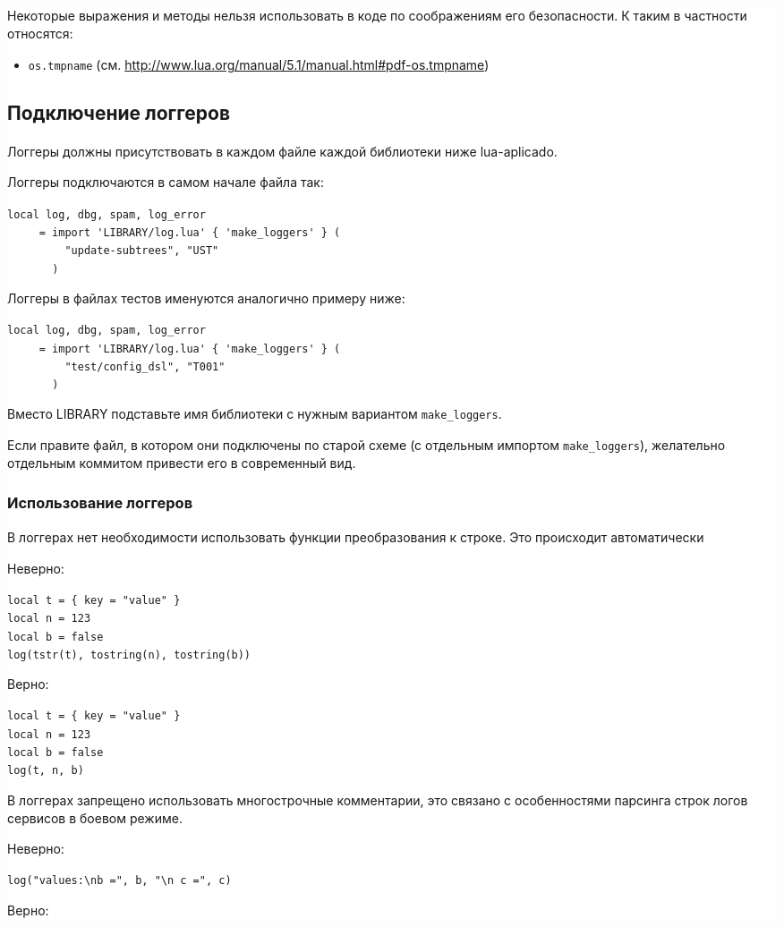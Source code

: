 Некоторые выражения и методы нельзя использовать в коде по соображениям его
безопасности. К таким в частности относятся:

* `os.tmpname` (см. http://www.lua.org/manual/5.1/manual.html#pdf-os.tmpname)

## Подключение логгеров

Логгеры должны присутствовать в каждом файле каждой библиотеки
ниже lua-aplicado.

Логгеры подключаются в самом начале файла так:

    local log, dbg, spam, log_error
         = import 'LIBRARY/log.lua' { 'make_loggers' } (
             "update-subtrees", "UST"
           )

Логгеры в файлах тестов именуются аналогично примеру ниже:

    local log, dbg, spam, log_error
         = import 'LIBRARY/log.lua' { 'make_loggers' } (
             "test/config_dsl", "T001"
           )

Вместо LIBRARY подставьте имя библиотеки с нужным вариантом `make_loggers`.

Если правите файл, в котором они подключены по старой схеме
(с отдельным импортом `make_loggers`),
желательно отдельным коммитом привести его в современный вид.

### Использование логгеров

В логгерах нет необходимости использовать функции преобразования к строке. Это
происходит автоматически

Неверно:

    local t = { key = "value" }
    local n = 123
    local b = false
    log(tstr(t), tostring(n), tostring(b))

Верно:

    local t = { key = "value" }
    local n = 123
    local b = false
    log(t, n, b)

В логгерах запрещено использовать многострочные комментарии, это связано
с особенностями парсинга строк логов сервисов в боевом режиме.

Неверно:

    log("values:\nb =", b, "\n c =", c)

Верно:
